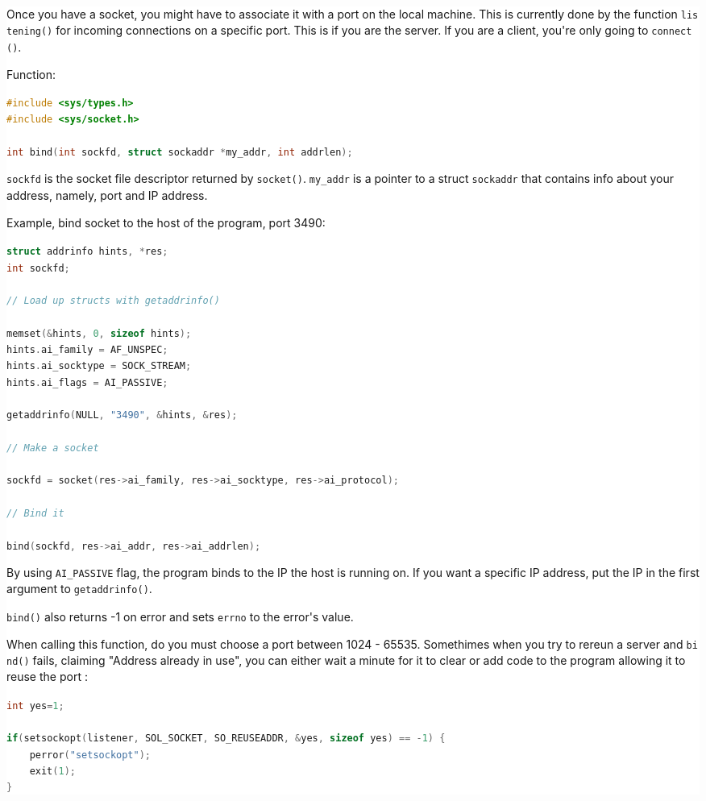
Once you have a socket, you might have to associate it with a port on the local machine. This is currently done by the function `listening()` for incoming connections on a specific port. This is if you are the server. If you are a client, you're only going to `connect()`.

Function:
```c
#include <sys/types.h>
#include <sys/socket.h>

int bind(int sockfd, struct sockaddr *my_addr, int addrlen);
```

`sockfd` is the socket file descriptor returned by `socket()`.
`my_addr` is a pointer to a struct `sockaddr` that contains info about your address, namely, port and IP address.


Example, bind socket to the host of the program, port 3490:

```c
struct addrinfo hints, *res;
int sockfd;

// Load up structs with getaddrinfo()

memset(&hints, 0, sizeof hints);
hints.ai_family = AF_UNSPEC;
hints.ai_socktype = SOCK_STREAM;
hints.ai_flags = AI_PASSIVE;

getaddrinfo(NULL, "3490", &hints, &res);

// Make a socket

sockfd = socket(res->ai_family, res->ai_socktype, res->ai_protocol);

// Bind it

bind(sockfd, res->ai_addr, res->ai_addrlen);
```
By using `AI_PASSIVE` flag, the program binds to the IP the host is running on. If you want a specific IP address, put the IP in the first argument to `getaddrinfo()`. 

`bind()` also returns -1 on error and sets `errno` to the error's value.

When calling this function, do you must choose a port between 1024 - 65535. Somethimes when you try to rereun a server and `bind()` fails, claiming "Address already in use", you can either wait a minute for it to clear or add code to the program allowing it to reuse the port :

```c
int yes=1;

if(setsockopt(listener, SOL_SOCKET, SO_REUSEADDR, &yes, sizeof yes) == -1) {
	perror("setsockopt");
	exit(1);
}
```
